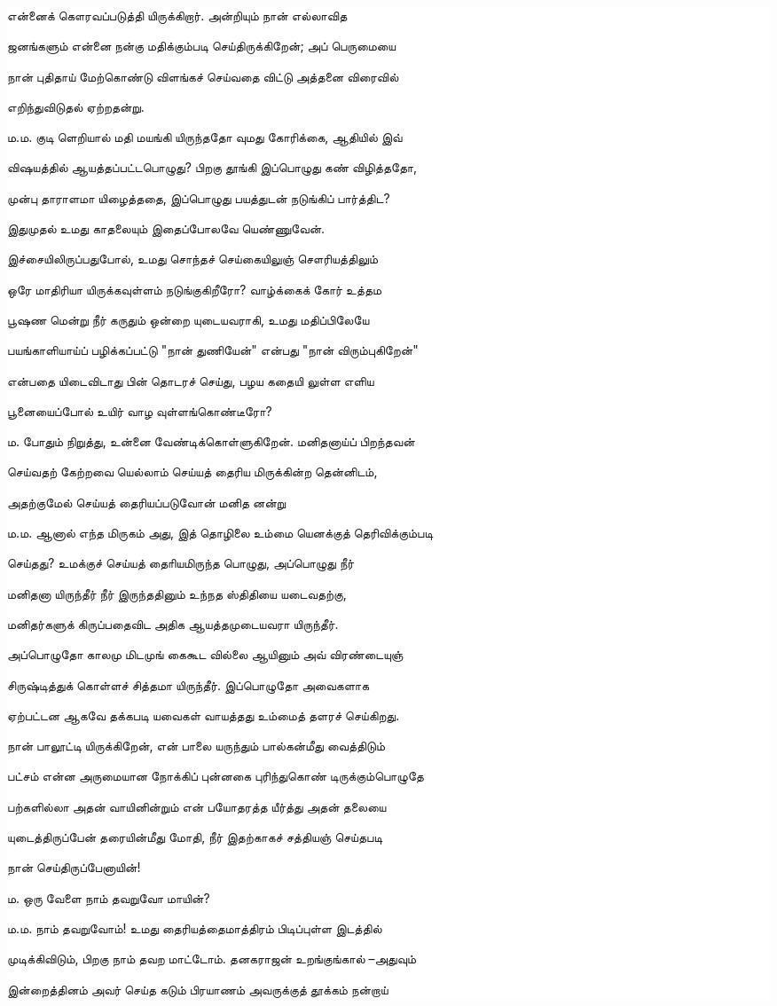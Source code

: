 என்னைக் கௌரவப்படுத்தி யிருக்கிறார். அன்றியும் நான் எல்லாவித  

ஜனங்களும் என்னை நன்கு மதிக்கும்படி செய்திருக்கிறேன்; அப் பெருமையை  

நான் புதிதாய் மேற்கொண்டு விளங்கச் செய்வதை விட்டு அத்தனை விரைவில்  

எறிந்துவிடுதல் ஏற்றதன்று.  

ம.ம. குடி ளெறியால் மதி மயங்கி யிருந்ததோ வுமது கோரிக்கை, ஆதியில் இவ்  

விஷயத்தில் ஆயத்தப்பட்டபொழுது? பிறகு தூங்கி இப்பொழுது கண் விழித்ததோ,  

முன்பு தாராளமா யிழைத்ததை, இப்பொழுது பயத்துடன் நடுங்கிப் பார்த்திட?  

இதுமுதல் உமது காதலையும் இதைப்போலவே யெண்ணுவேன்.  

இச்சையிலிருப்பதுபோல், உமது சொந்தச் செய்கையிலுஞ் சௌரியத்திலும்  

ஒரே மாதிரியா யிருக்கவுள்ளம் நடுங்குகிறீரோ? வாழ்க்கைக் கோர் உத்தம  

பூஷண மென்று நீர் கருதும் ஒன்றை யுடையவராகி, உமது மதிப்பிலேயே  

பயங்காளியாய்ப் பழிக்கப்பட்டு "நான் துணியேன்" என்பது "நான் விரும்புகிறேன்"  

என்பதை யிடைவிடாது பின் தொடரச் செய்து, பழய கதையி லுள்ள எளிய  

பூனையைப்போல் உயிர் வாழ வுள்ளங்கொண்டீரோ?  

ம. போதும் நிறுத்து, உன்னை வேண்டிக்கொள்ளுகிறேன். மனிதனாய்ப் பிறந்தவன்  

செய்வதற் கேற்றவை யெல்லாம் செய்யத் தைரிய மிருக்கின்ற தென்னிடம்,  

அதற்குமேல் செய்யத் தைரியப்படுவோன் மனித னன்று  

ம.ம. ஆனால் எந்த மிருகம் அது, இத் தொழிலை உம்மை யெனக்குத் தெரிவிக்கும்படி  

செய்தது? உமக்குச் செய்யத் தைாியமிருந்த பொழுது, அப்பொழுது நீர்  

மனிதனா யிருந்தீர் நீர் இருந்ததினும் உந்நத ஸ்திதியை யடைவதற்கு,  

மனிதர்களுக் கிருப்பதைவிட அதிக ஆயத்தமுடையவரா யிருந்தீர்.  

அப்பொழுதோ காலமு மிடமுங் கைகூட வில்லை ஆயினும் அவ் விரண்டையுஞ்  

சிருஷ்டித்துக் கொள்ளச் சித்தமா யிருந்தீர். இப்பொழுதோ அவைகளாக  

ஏற்பட்டன ஆகவே தக்கபடி யவைகள் வாயத்தது உம்மைத் தளரச் செய்கிறது.  

நான் பாலூட்டி யிருக்கிறேன், என் பாலை யருந்தும் பால்கன்மீது வைத்திடும்  

பட்சம் என்ன அருமையான நோக்கிப் புன்னகை புரிந்துகொண் டிருக்கும்பொழுதே  

பற்களில்லா அதன் வாயினின்றும் என் பயோதரத்த யீர்த்து அதன் தலையை  

யுடைத்திருப்பேன் தரையின்மீது மோதி, நீர் இதற்காகச் சத்தியஞ் செய்தபடி  

நான் செய்திருப்பேனாயின்!  

ம. ஒரு வேளை நாம் தவறுவோ மாயின்?  

ம.ம. நாம் தவறுவோம்! உமது தைரியத்தைமாத்திரம் பிடிப்புள்ள இடத்தில்  

முடிக்கிவிடும், பிறகு நாம் தவற மாட்டோம். தனகராஜன் உறங்குங்கால் –அதுவும்  

இன்றைத்தினம் அவர் செய்த கடும் பிரயாணம் அவருக்குத் தூக்கம் நன்றாய்  
